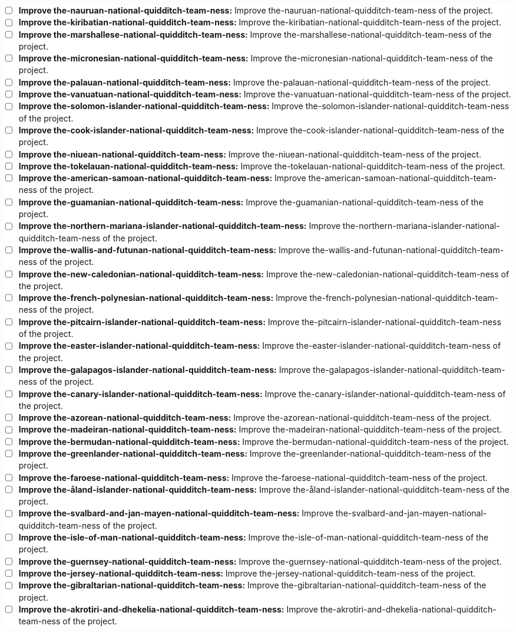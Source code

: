 - [ ] **Improve the-nauruan-national-quidditch-team-ness:** Improve the-nauruan-national-quidditch-team-ness of the project.
- [ ] **Improve the-kiribatian-national-quidditch-team-ness:** Improve the-kiribatian-national-quidditch-team-ness of the project.
- [ ] **Improve the-marshallese-national-quidditch-team-ness:** Improve the-marshallese-national-quidditch-team-ness of the project.
- [ ] **Improve the-micronesian-national-quidditch-team-ness:** Improve the-micronesian-national-quidditch-team-ness of the project.
- [ ] **Improve the-palauan-national-quidditch-team-ness:** Improve the-palauan-national-quidditch-team-ness of the project.
- [ ] **Improve the-vanuatuan-national-quidditch-team-ness:** Improve the-vanuatuan-national-quidditch-team-ness of the project.
- [ ] **Improve the-solomon-islander-national-quidditch-team-ness:** Improve the-solomon-islander-national-quidditch-team-ness of the project.
- [ ] **Improve the-cook-islander-national-quidditch-team-ness:** Improve the-cook-islander-national-quidditch-team-ness of the project.
- [ ] **Improve the-niuean-national-quidditch-team-ness:** Improve the-niuean-national-quidditch-team-ness of the project.
- [ ] **Improve the-tokelauan-national-quidditch-team-ness:** Improve the-tokelauan-national-quidditch-team-ness of the project.
- [ ] **Improve the-american-samoan-national-quidditch-team-ness:** Improve the-american-samoan-national-quidditch-team-ness of the project.
- [ ] **Improve the-guamanian-national-quidditch-team-ness:** Improve the-guamanian-national-quidditch-team-ness of the project.
- [ ] **Improve the-northern-mariana-islander-national-quidditch-team-ness:** Improve the-northern-mariana-islander-national-quidditch-team-ness of the project.
- [ ] **Improve the-wallis-and-futunan-national-quidditch-team-ness:** Improve the-wallis-and-futunan-national-quidditch-team-ness of the project.
- [ ] **Improve the-new-caledonian-national-quidditch-team-ness:** Improve the-new-caledonian-national-quidditch-team-ness of the project.
- [ ] **Improve the-french-polynesian-national-quidditch-team-ness:** Improve the-french-polynesian-national-quidditch-team-ness of the project.
- [ ] **Improve the-pitcairn-islander-national-quidditch-team-ness:** Improve the-pitcairn-islander-national-quidditch-team-ness of the project.
- [ ] **Improve the-easter-islander-national-quidditch-team-ness:** Improve the-easter-islander-national-quidditch-team-ness of the project.
- [ ] **Improve the-galapagos-islander-national-quidditch-team-ness:** Improve the-galapagos-islander-national-quidditch-team-ness of the project.
- [ ] **Improve the-canary-islander-national-quidditch-team-ness:** Improve the-canary-islander-national-quidditch-team-ness of the project.
- [ ] **Improve the-azorean-national-quidditch-team-ness:** Improve the-azorean-national-quidditch-team-ness of the project.
- [ ] **Improve the-madeiran-national-quidditch-team-ness:** Improve the-madeiran-national-quidditch-team-ness of the project.
- [ ] **Improve the-bermudan-national-quidditch-team-ness:** Improve the-bermudan-national-quidditch-team-ness of the project.
- [ ] **Improve the-greenlander-national-quidditch-team-ness:** Improve the-greenlander-national-quidditch-team-ness of the project.
- [ ] **Improve the-faroese-national-quidditch-team-ness:** Improve the-faroese-national-quidditch-team-ness of the project.
- [ ] **Improve the-åland-islander-national-quidditch-team-ness:** Improve the-åland-islander-national-quidditch-team-ness of the project.
- [ ] **Improve the-svalbard-and-jan-mayen-national-quidditch-team-ness:** Improve the-svalbard-and-jan-mayen-national-quidditch-team-ness of the project.
- [ ] **Improve the-isle-of-man-national-quidditch-team-ness:** Improve the-isle-of-man-national-quidditch-team-ness of the project.
- [ ] **Improve the-guernsey-national-quidditch-team-ness:** Improve the-guernsey-national-quidditch-team-ness of the project.
- [ ] **Improve the-jersey-national-quidditch-team-ness:** Improve the-jersey-national-quidditch-team-ness of the project.
- [ ] **Improve the-gibraltarian-national-quidditch-team-ness:** Improve the-gibraltarian-national-quidditch-team-ness of the project.
- [ ] **Improve the-akrotiri-and-dhekelia-national-quidditch-team-ness:** Improve the-akrotiri-and-dhekelia-national-quidditch-team-ness of the project.